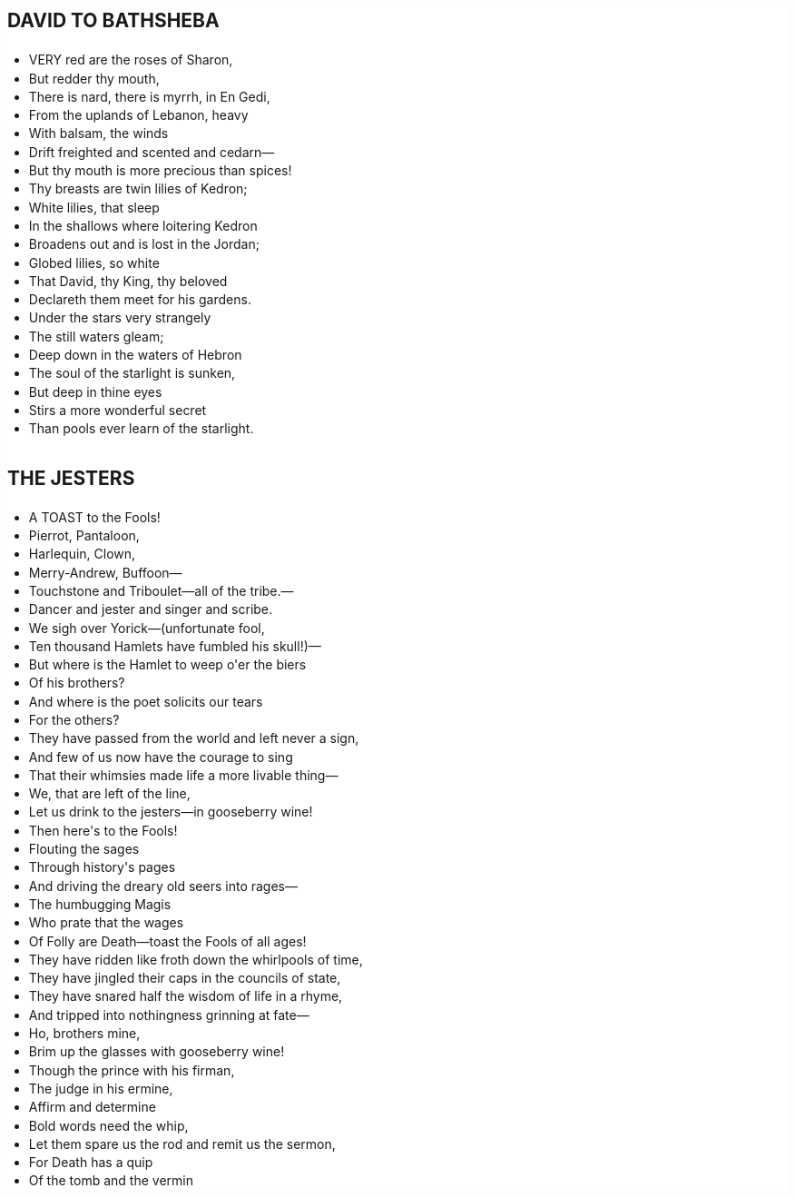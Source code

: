 ## DAVID TO BATHSHEBA

   - VERY red are the roses of Sharon, 
- But redder thy mouth, 
- There is nard, there is myrrh, in En Gedi, 
- From the uplands of Lebanon, heavy 
- With balsam, the winds 
- Drift freighted and scented and cedarn— 
- But thy mouth is more precious than spices!  
 - Thy breasts are twin lilies of Kedron; 
- White lilies, that sleep 
- In the shallows where loitering Kedron 
- Broadens out and is lost in the Jordan; 
- Globed lilies, so white 
- That David, thy King, thy beloved 
- Declareth them meet for his gardens.  
 - Under the stars very strangely 
- The still waters gleam; 
- Deep down in the waters of Hebron    
- The soul of the starlight is sunken, 
- But deep in thine eyes 
- Stirs a more wonderful secret 
- Than pools ever learn of the starlight.  
   
## THE JESTERS

  - A TOAST to the Fools! 
-   Pierrot, Pantaloon, 
- Harlequin, Clown, 
-   Merry-Andrew, Buffoon— 
- Touchstone and Triboulet—all of the tribe.— 
- Dancer and jester and singer and scribe. 
- We sigh over Yorick—(unfortunate fool, 
- Ten thousand Hamlets have fumbled his skull!)— 
- But where is the Hamlet to weep o'er the biers 
-   Of his brothers? 
- And where is the poet solicits our tears 
-   For the others? 
- They have passed from the world and left never a sign, 
-   And few of us now have the courage to sing 
-   That their whimsies made life a more livable thing— 
- We, that are left of the line, 
- Let us drink to the jesters—in gooseberry wine!    
- Then here's to the Fools! 
- Flouting the sages 
- Through history's pages 
- And driving the dreary old seers into rages— 
- The humbugging Magis 
- Who prate that the wages 
- Of Folly are Death—toast the Fools of all ages! 
- They have ridden like froth down the whirlpools of time, 
-   They have jingled their caps in the councils of state, 
- They have snared half the wisdom of life in a rhyme, 
-   And tripped into nothingness grinning at fate— 
- Ho, brothers mine, 
- Brim up the glasses with gooseberry wine!  
- Though the prince with his firman, 
- The judge in his ermine, 
- Affirm and determine 
-   Bold words need the whip, 
- Let them spare us the rod and remit us the sermon, 
- For Death has a quip    
- Of the tomb and the vermin 